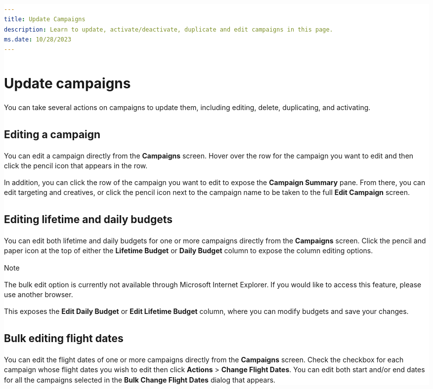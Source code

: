 ```yaml
---
title: Update Campaigns
description: Learn to update, activate/deactivate, duplicate and edit campaigns in this page.
ms.date: 10/28/2023
---
```



# Update campaigns

You can take several actions on campaigns to update them, including
editing, delete, duplicating, and activating.

## Editing a campaign

You can edit a campaign directly from the
**Campaigns** screen. Hover over the row
for the campaign you want to edit and then click the pencil icon that
appears in the row.

In addition, you can click the row of the campaign you want to edit to
expose the **Campaign Summary** pane. From
there, you can edit targeting and creatives, or click the pencil icon
next to the campaign name to be taken to the full
**Edit Campaign** screen.

## Editing lifetime and daily budgets

You can edit both lifetime and daily budgets for one or more campaigns
directly from the **Campaigns** screen.
Click the pencil and paper icon at the top of either the
**Lifetime Budget** or
**Daily Budget** column to expose the
column editing options.

> [!NOTE]
> The bulk edit option is currently not available through Microsoft Internet Explorer. If you would like to access this feature, please use another browser.

This exposes the **Edit Daily Budget** or
**Edit Lifetime Budget** column, where you
can modify budgets and save your changes.

## Bulk editing flight dates

You can edit the flight dates of one or more campaigns directly from the
**Campaigns** screen. Check the checkbox
for each campaign whose flight dates you wish to edit then click
**Actions** \> **Change Flight Dates**. You
can edit both start and/or end dates for all the campaigns selected in
the **Bulk Change Flight Dates** dialog
that appears.

